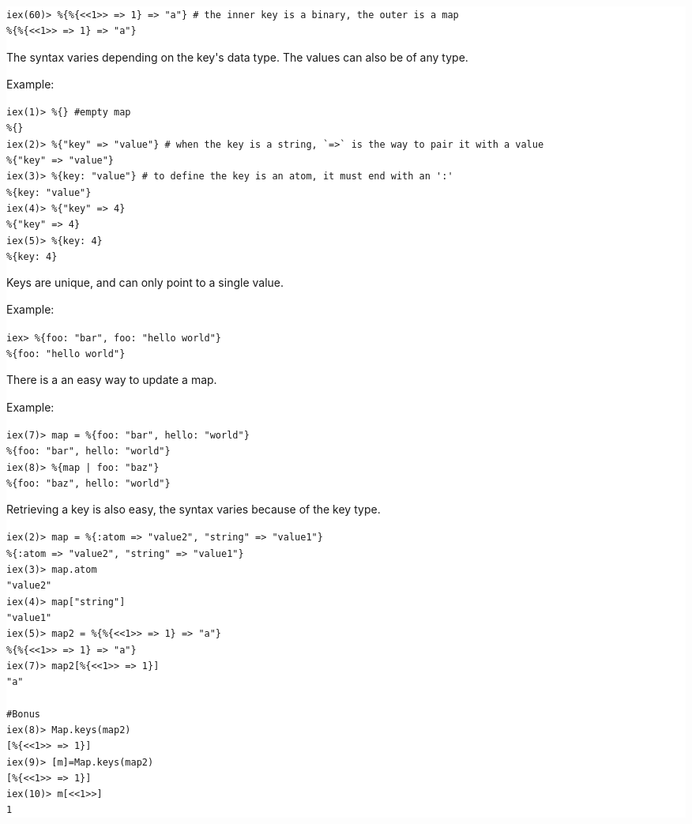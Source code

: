 ``` 
iex(60)> %{%{<<1>> => 1} => "a"} # the inner key is a binary, the outer is a map
%{%{<<1>> => 1} => "a"}
```

The syntax varies depending on the key's data type. The values can also be of any type.

Example:

```
iex(1)> %{} #empty map
%{}
iex(2)> %{"key" => "value"} # when the key is a string, `=>` is the way to pair it with a value
%{"key" => "value"}
iex(3)> %{key: "value"} # to define the key is an atom, it must end with an ':'
%{key: "value"}
iex(4)> %{"key" => 4}      
%{"key" => 4}
iex(5)> %{key: 4}      
%{key: 4}
```

Keys are unique, and can only point to a single value. 

Example:

```
iex> %{foo: "bar", foo: "hello world"}
%{foo: "hello world"}
```

There is a an easy way to update a map.

Example:

```
iex(7)> map = %{foo: "bar", hello: "world"}
%{foo: "bar", hello: "world"}
iex(8)> %{map | foo: "baz"}
%{foo: "baz", hello: "world"}
```

Retrieving a key is also easy, the syntax varies because of the key type.

```
iex(2)> map = %{:atom => "value2", "string" => "value1"}
%{:atom => "value2", "string" => "value1"}
iex(3)> map.atom
"value2"
iex(4)> map["string"]
"value1"
iex(5)> map2 = %{%{<<1>> => 1} => "a"}
%{%{<<1>> => 1} => "a"}
iex(7)> map2[%{<<1>> => 1}]           
"a"

#Bonus
iex(8)> Map.keys(map2)                                                              
[%{<<1>> => 1}]                                                                     
iex(9)> [m]=Map.keys(map2)                                                          
[%{<<1>> => 1}]                                                                     
iex(10)> m[<<1>>]                                                                   
1                        
```
